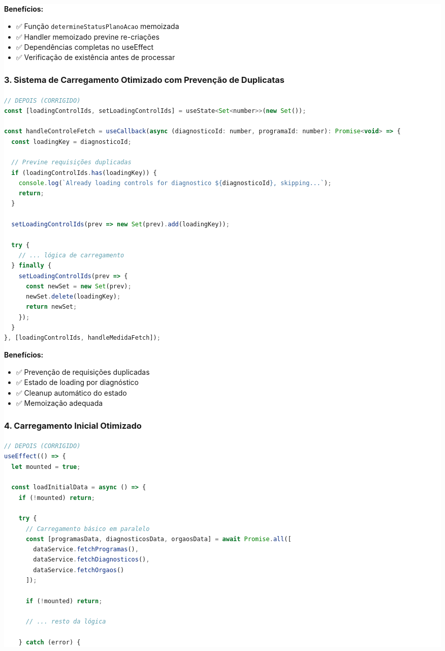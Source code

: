 **Benefícios:**
- ✅ Função `determineStatusPlanoAcao` memoizada
- ✅ Handler memoizado previne re-criações
- ✅ Dependências completas no useEffect
- ✅ Verificação de existência antes de processar

### 3. **Sistema de Carregamento Otimizado com Prevenção de Duplicatas**
```jsx
// DEPOIS (CORRIGIDO)
const [loadingControlIds, setLoadingControlIds] = useState<Set<number>>(new Set());

const handleControleFetch = useCallback(async (diagnosticoId: number, programaId: number): Promise<void> => {
  const loadingKey = diagnosticoId;
  
  // Previne requisições duplicadas
  if (loadingControlIds.has(loadingKey)) {
    console.log(`Already loading controls for diagnostico ${diagnosticoId}, skipping...`);
    return;
  }

  setLoadingControlIds(prev => new Set(prev).add(loadingKey));
  
  try {
    // ... lógica de carregamento
  } finally {
    setLoadingControlIds(prev => {
      const newSet = new Set(prev);
      newSet.delete(loadingKey);
      return newSet;
    });
  }
}, [loadingControlIds, handleMedidaFetch]);
```

**Benefícios:**
- ✅ Prevenção de requisições duplicadas
- ✅ Estado de loading por diagnóstico
- ✅ Cleanup automático do estado
- ✅ Memoização adequada

### 4. **Carregamento Inicial Otimizado**
```jsx
// DEPOIS (CORRIGIDO)
useEffect(() => {
  let mounted = true;
  
  const loadInitialData = async () => {
    if (!mounted) return;
    
    try {
      // Carregamento básico em paralelo
      const [programasData, diagnosticosData, orgaosData] = await Promise.all([
        dataService.fetchProgramas(),
        dataService.fetchDiagnosticos(),
        dataService.fetchOrgaos()
      ]);
      
      if (!mounted) return;
      
      // ... resto da lógica
      
    } catch (error) {
```